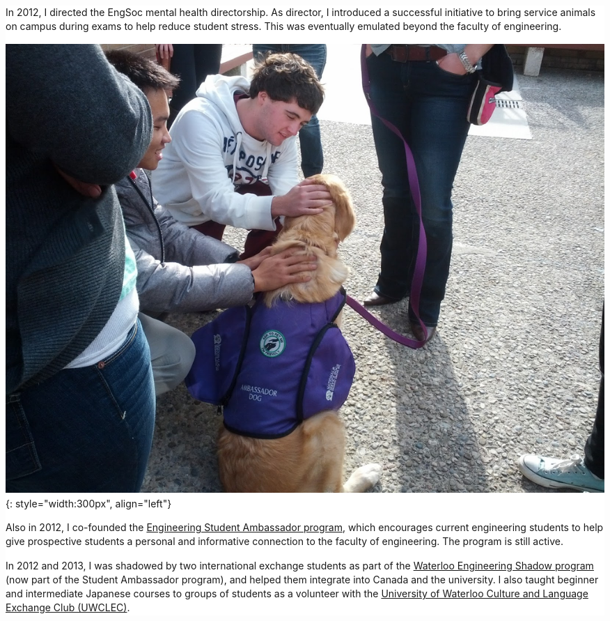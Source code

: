 In 2012, I directed the EngSoc mental health directorship.
As director, I introduced a successful initiative to bring service animals on campus during exams to help reduce student stress.
This was eventually emulated beyond the faculty of engineering.

![Puppies in the Engineering Society lounge](/assets/images/puppies_in_cph.jpg){: style="width:300px", align="left"}

Also in 2012, I co-founded the [Engineering Student Ambassador program](https://uwaterloo.ca/engineering-student-ambassadors/),
which encourages current engineering students to help give prospective students a personal and informative connection to the faculty of engineering.
The program is still active.

In 2012 and 2013, I was shadowed by two international exchange students as part of the [Waterloo Engineering Shadow program](https://uwaterloo.ca/engineering-student-ambassadors/shadow-program)
(now part of the Student Ambassador program), and helped them integrate into Canada and the university.
I also taught beginner and intermediate Japanese courses to groups of students as a volunteer
with the [University of Waterloo Culture and Language Exchange Club (UWCLEC)](https://uwclec.webs.com/).
